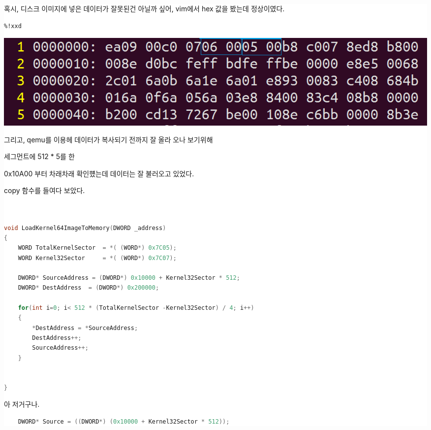 

혹시, 디스크 이미지에 넣은 데이터가 잘못된건 아닐까 싶어, vim에서 hex 값을 봤는데 정상이였다.

```
%!xxd
```     

![정상임](/uploads/2017-07-02/OS/HEX.png)



그리고, qemu를 이용헤 데이터가 복사되기 전까지 잘 올라 오나 보기위해 

세그먼트에 512 * 5를 한

0x10A00 부터 차래차래 확인헀는데 데이터는 잘 불러오고 있었다.


copy 함수를 들여다 보았다.


```c


void LoadKernel64ImageToMemory(DWORD _address)
{
	WORD TotalKernelSector 	= *( (WORD*) 0x7C05);
	WORD Kernel32Sector 	= *( (WORD*) 0x7C07);
	
	DWORD* SourceAddress = (DWORD*) 0x10000 + Kernel32Sector * 512;
	DWORD* DestAddress	= (DWORD*) 0x200000; 
	
	for(int i=0; i< 512 * (TotalKernelSector -Kernel32Sector) / 4; i++)
	{
		*DestAddress = *SourceAddress;
		DestAddress++;
		SourceAddress++;
	}

	
}

```

아 저거구나.

```c
	DWORD* Source = ((DWORD*) (0x10000 + Kernel32Sector * 512));
```
